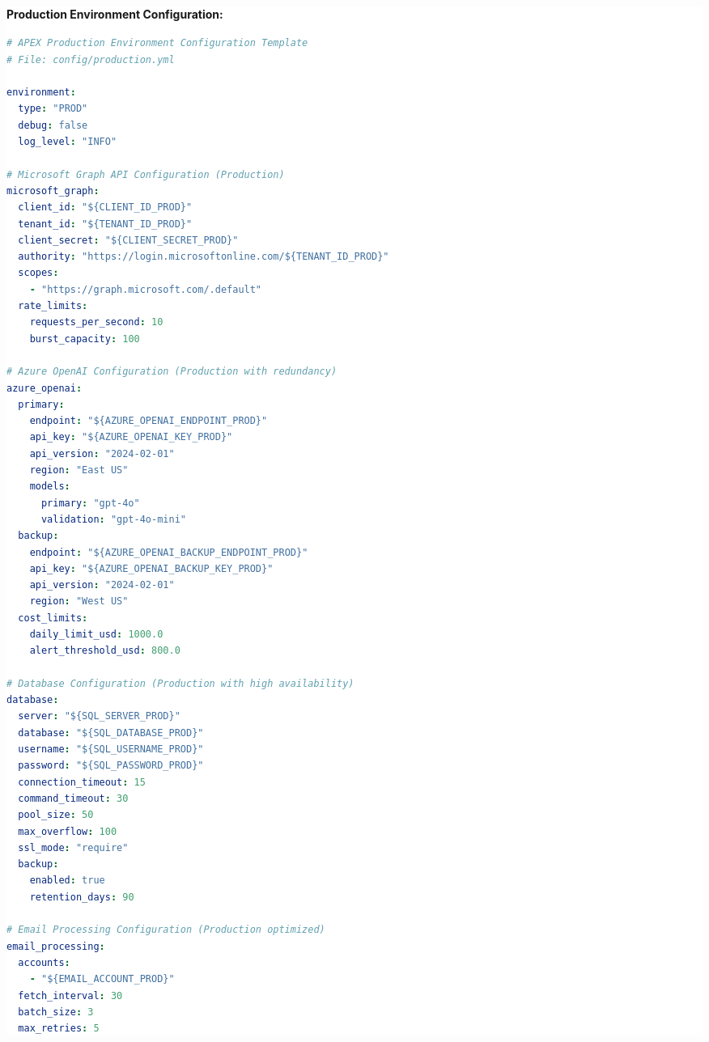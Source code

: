 **Production Environment Configuration:**

```yaml
# APEX Production Environment Configuration Template
# File: config/production.yml

environment:
  type: "PROD"
  debug: false
  log_level: "INFO"
  
# Microsoft Graph API Configuration (Production)
microsoft_graph:
  client_id: "${CLIENT_ID_PROD}"
  tenant_id: "${TENANT_ID_PROD}"
  client_secret: "${CLIENT_SECRET_PROD}"
  authority: "https://login.microsoftonline.com/${TENANT_ID_PROD}"
  scopes:
    - "https://graph.microsoft.com/.default"
  rate_limits:
    requests_per_second: 10
    burst_capacity: 100

# Azure OpenAI Configuration (Production with redundancy)
azure_openai:
  primary:
    endpoint: "${AZURE_OPENAI_ENDPOINT_PROD}"
    api_key: "${AZURE_OPENAI_KEY_PROD}"
    api_version: "2024-02-01"
    region: "East US"
    models:
      primary: "gpt-4o"
      validation: "gpt-4o-mini"
  backup:
    endpoint: "${AZURE_OPENAI_BACKUP_ENDPOINT_PROD}"
    api_key: "${AZURE_OPENAI_BACKUP_KEY_PROD}"
    api_version: "2024-02-01"
    region: "West US"
  cost_limits:
    daily_limit_usd: 1000.0
    alert_threshold_usd: 800.0

# Database Configuration (Production with high availability)
database:
  server: "${SQL_SERVER_PROD}"
  database: "${SQL_DATABASE_PROD}"
  username: "${SQL_USERNAME_PROD}"
  password: "${SQL_PASSWORD_PROD}"
  connection_timeout: 15
  command_timeout: 30
  pool_size: 50
  max_overflow: 100
  ssl_mode: "require"
  backup:
    enabled: true
    retention_days: 90

# Email Processing Configuration (Production optimized)
email_processing:
  accounts:
    - "${EMAIL_ACCOUNT_PROD}"
  fetch_interval: 30
  batch_size: 3
  max_retries: 5
```